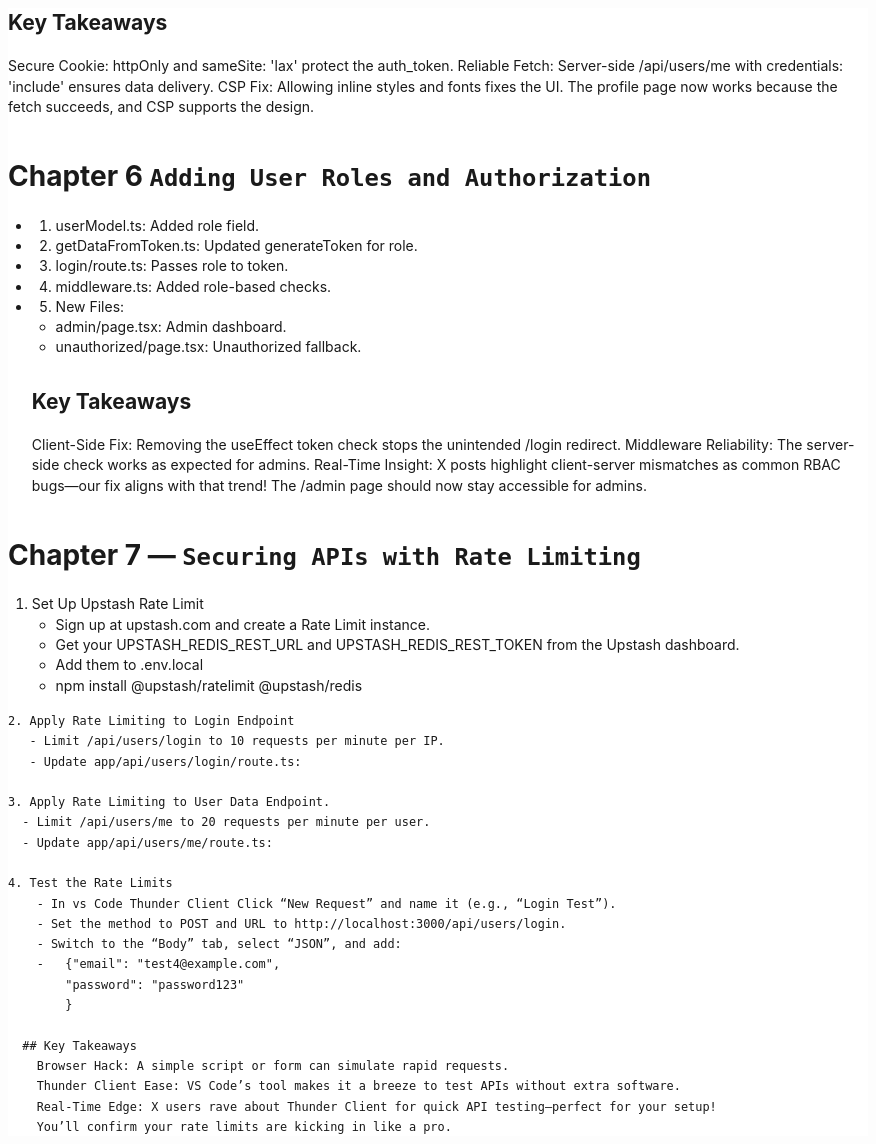 ## **Key Takeaways**
Secure Cookie: httpOnly and sameSite: 'lax' protect the auth_token.
Reliable Fetch: Server-side /api/users/me with credentials: 'include' ensures data delivery.
CSP Fix: Allowing inline styles and fonts fixes the UI.
The profile page now works because the fetch succeeds, and CSP supports the design.

# **Chapter 6** `Adding User Roles and Authorization`
- 1. userModel.ts: Added role field.
- 2. getDataFromToken.ts: Updated generateToken for role.
- 3. login/route.ts: Passes role to token.
- 4. middleware.ts: Added role-based checks.
- 5. New Files:
  - admin/page.tsx: Admin dashboard.
  -  unauthorized/page.tsx: Unauthorized fallback.
   
   ## **Key Takeaways**
    Client-Side Fix: Removing the useEffect token check stops the unintended /login redirect.
    Middleware Reliability: The server-side check works as expected for admins.
    Real-Time Insight: X posts highlight client-server mismatches as common RBAC bugs—our fix aligns with that trend!
    The /admin page should now stay accessible for admins.


# Chapter 7 — `Securing APIs with Rate Limiting`
   1. Set Up Upstash Rate Limit
      - Sign up at upstash.com and create a Rate Limit instance.
      - Get your UPSTASH_REDIS_REST_URL and UPSTASH_REDIS_REST_TOKEN from the Upstash dashboard.
      - Add them to .env.local
      - npm install @upstash/ratelimit @upstash/redis

    2. Apply Rate Limiting to Login Endpoint
       - Limit /api/users/login to 10 requests per minute per IP.
       - Update app/api/users/login/route.ts:
    
    3. Apply Rate Limiting to User Data Endpoint.
      - Limit /api/users/me to 20 requests per minute per user.
      - Update app/api/users/me/route.ts:

    4. Test the Rate Limits
        - In vs Code Thunder Client Click “New Request” and name it (e.g., “Login Test”).
        - Set the method to POST and URL to http://localhost:3000/api/users/login.
        - Switch to the “Body” tab, select “JSON”, and add:
        -   {"email": "test4@example.com",
            "password": "password123"
            }

      ## Key Takeaways
        Browser Hack: A simple script or form can simulate rapid requests.
        Thunder Client Ease: VS Code’s tool makes it a breeze to test APIs without extra software.
        Real-Time Edge: X users rave about Thunder Client for quick API testing—perfect for your setup!
        You’ll confirm your rate limits are kicking in like a pro.        
